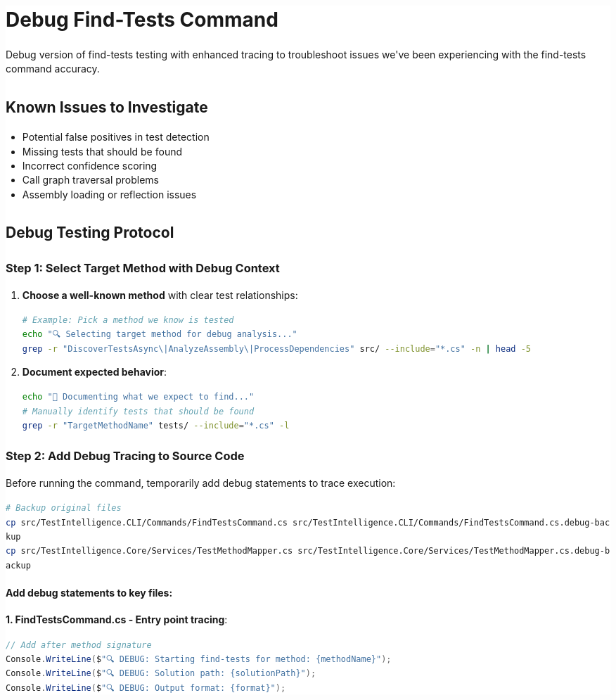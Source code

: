 # Debug Find-Tests Command

Debug version of find-tests testing with enhanced tracing to troubleshoot issues we've been experiencing with the find-tests command accuracy.

## Known Issues to Investigate
- Potential false positives in test detection
- Missing tests that should be found
- Incorrect confidence scoring
- Call graph traversal problems
- Assembly loading or reflection issues

## Debug Testing Protocol

### Step 1: Select Target Method with Debug Context
1. **Choose a well-known method** with clear test relationships:
   ```bash
   # Example: Pick a method we know is tested
   echo "🔍 Selecting target method for debug analysis..."
   grep -r "DiscoverTestsAsync\|AnalyzeAssembly\|ProcessDependencies" src/ --include="*.cs" -n | head -5
   ```

2. **Document expected behavior**:
   ```bash
   echo "📝 Documenting what we expect to find..."
   # Manually identify tests that should be found
   grep -r "TargetMethodName" tests/ --include="*.cs" -l
   ```

### Step 2: Add Debug Tracing to Source Code

Before running the command, temporarily add debug statements to trace execution:

```bash
# Backup original files
cp src/TestIntelligence.CLI/Commands/FindTestsCommand.cs src/TestIntelligence.CLI/Commands/FindTestsCommand.cs.debug-backup
cp src/TestIntelligence.Core/Services/TestMethodMapper.cs src/TestIntelligence.Core/Services/TestMethodMapper.cs.debug-backup
```

#### Add debug statements to key files:

**1. FindTestsCommand.cs - Entry point tracing**:
```csharp
// Add after method signature
Console.WriteLine($"🔍 DEBUG: Starting find-tests for method: {methodName}");
Console.WriteLine($"🔍 DEBUG: Solution path: {solutionPath}");
Console.WriteLine($"🔍 DEBUG: Output format: {format}");
```
